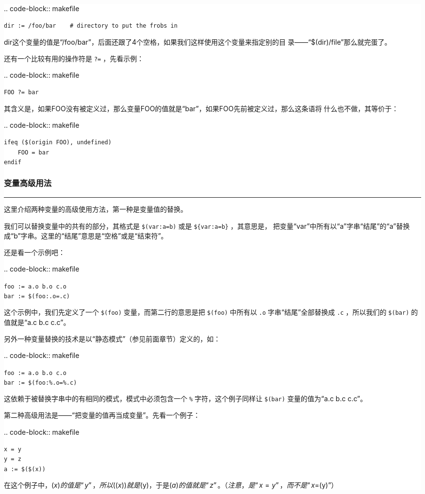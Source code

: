 .. code-block:: makefile

    dir := /foo/bar    # directory to put the frobs in

dir这个变量的值是“/foo/bar”，后面还跟了4个空格，如果我们这样使用这个变量来指定别的目
录——“$(dir)/file”那么就完蛋了。

还有一个比较有用的操作符是 ``?=`` ，先看示例：

.. code-block:: makefile

    FOO ?= bar

其含义是，如果FOO没有被定义过，那么变量FOO的值就是“bar”，如果FOO先前被定义过，那么这条语将
什么也不做，其等价于：

.. code-block:: makefile

    ifeq ($(origin FOO), undefined)
        FOO = bar
    endif

### 变量高级用法
------------

这里介绍两种变量的高级使用方法，第一种是变量值的替换。

我们可以替换变量中的共有的部分，其格式是 ``$(var:a=b)`` 或是 ``${var:a=b}`` ，其意思是，
把变量“var”中所有以“a”字串“结尾”的“a”替换成“b”字串。这里的“结尾”意思是“空格”或是“结束符”。

还是看一个示例吧：

.. code-block:: makefile

    foo := a.o b.o c.o
    bar := $(foo:.o=.c)

这个示例中，我们先定义了一个 ``$(foo)`` 变量，而第二行的意思是把 ``$(foo)`` 中所有以
``.o`` 字串“结尾”全部替换成 ``.c`` ，所以我们的 ``$(bar)`` 的值就是“a.c b.c c.c”。

另外一种变量替换的技术是以“静态模式”（参见前面章节）定义的，如：

.. code-block:: makefile

    foo := a.o b.o c.o
    bar := $(foo:%.o=%.c)

这依赖于被替换字串中的有相同的模式，模式中必须包含一个 ``%`` 字符，这个例子同样让
``$(bar)`` 变量的值为“a.c b.c c.c”。

第二种高级用法是——“把变量的值再当成变量”。先看一个例子：

.. code-block:: makefile

    x = y
    y = z
    a := $($(x))

在这个例子中，$(x)的值是“y”，所以$($(x))就是$(y)，于是$(a)的值就是“z”。（注意，是“x=y”，
而不是“x=$(y)”）
